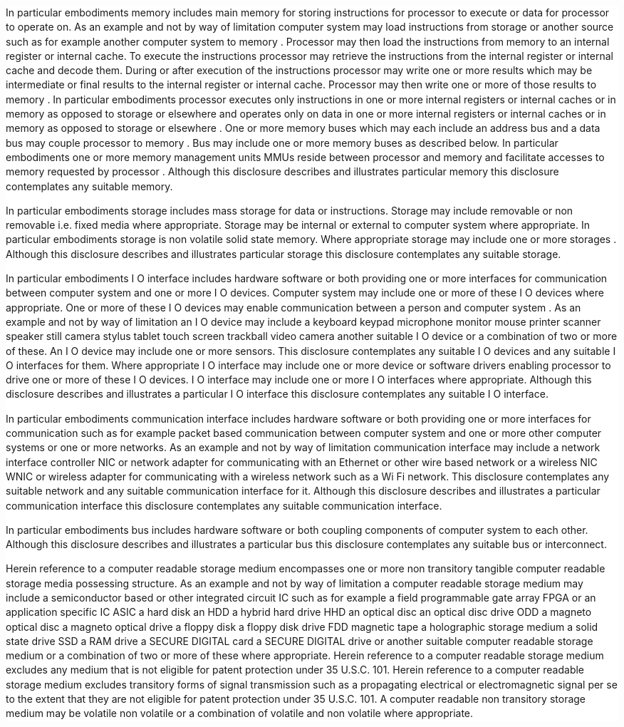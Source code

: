 In particular embodiments memory includes main memory for storing instructions for processor to execute or data for processor to operate on. As an example and not by way of limitation computer system may load instructions from storage or another source such as for example another computer system to memory . Processor may then load the instructions from memory to an internal register or internal cache. To execute the instructions processor may retrieve the instructions from the internal register or internal cache and decode them. During or after execution of the instructions processor may write one or more results which may be intermediate or final results to the internal register or internal cache. Processor may then write one or more of those results to memory . In particular embodiments processor executes only instructions in one or more internal registers or internal caches or in memory as opposed to storage or elsewhere and operates only on data in one or more internal registers or internal caches or in memory as opposed to storage or elsewhere . One or more memory buses which may each include an address bus and a data bus may couple processor to memory . Bus may include one or more memory buses as described below. In particular embodiments one or more memory management units MMUs reside between processor and memory and facilitate accesses to memory requested by processor . Although this disclosure describes and illustrates particular memory this disclosure contemplates any suitable memory.

In particular embodiments storage includes mass storage for data or instructions. Storage may include removable or non removable i.e. fixed media where appropriate. Storage may be internal or external to computer system where appropriate. In particular embodiments storage is non volatile solid state memory. Where appropriate storage may include one or more storages . Although this disclosure describes and illustrates particular storage this disclosure contemplates any suitable storage.

In particular embodiments I O interface includes hardware software or both providing one or more interfaces for communication between computer system and one or more I O devices. Computer system may include one or more of these I O devices where appropriate. One or more of these I O devices may enable communication between a person and computer system . As an example and not by way of limitation an I O device may include a keyboard keypad microphone monitor mouse printer scanner speaker still camera stylus tablet touch screen trackball video camera another suitable I O device or a combination of two or more of these. An I O device may include one or more sensors. This disclosure contemplates any suitable I O devices and any suitable I O interfaces for them. Where appropriate I O interface may include one or more device or software drivers enabling processor to drive one or more of these I O devices. I O interface may include one or more I O interfaces where appropriate. Although this disclosure describes and illustrates a particular I O interface this disclosure contemplates any suitable I O interface.

In particular embodiments communication interface includes hardware software or both providing one or more interfaces for communication such as for example packet based communication between computer system and one or more other computer systems or one or more networks. As an example and not by way of limitation communication interface may include a network interface controller NIC or network adapter for communicating with an Ethernet or other wire based network or a wireless NIC WNIC or wireless adapter for communicating with a wireless network such as a Wi Fi network. This disclosure contemplates any suitable network and any suitable communication interface for it. Although this disclosure describes and illustrates a particular communication interface this disclosure contemplates any suitable communication interface.

In particular embodiments bus includes hardware software or both coupling components of computer system to each other. Although this disclosure describes and illustrates a particular bus this disclosure contemplates any suitable bus or interconnect.

Herein reference to a computer readable storage medium encompasses one or more non transitory tangible computer readable storage media possessing structure. As an example and not by way of limitation a computer readable storage medium may include a semiconductor based or other integrated circuit IC such as for example a field programmable gate array FPGA or an application specific IC ASIC a hard disk an HDD a hybrid hard drive HHD an optical disc an optical disc drive ODD a magneto optical disc a magneto optical drive a floppy disk a floppy disk drive FDD magnetic tape a holographic storage medium a solid state drive SSD a RAM drive a SECURE DIGITAL card a SECURE DIGITAL drive or another suitable computer readable storage medium or a combination of two or more of these where appropriate. Herein reference to a computer readable storage medium excludes any medium that is not eligible for patent protection under 35 U.S.C. 101. Herein reference to a computer readable storage medium excludes transitory forms of signal transmission such as a propagating electrical or electromagnetic signal per se to the extent that they are not eligible for patent protection under 35 U.S.C. 101. A computer readable non transitory storage medium may be volatile non volatile or a combination of volatile and non volatile where appropriate.
